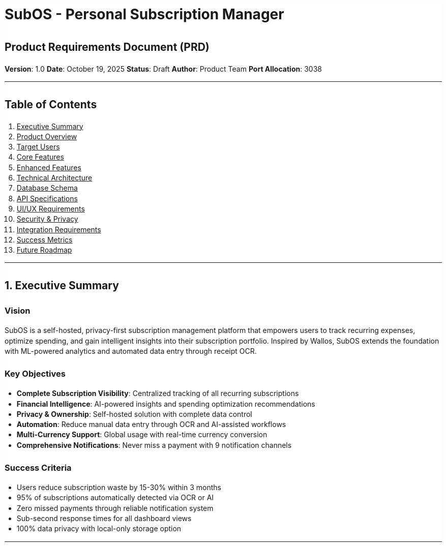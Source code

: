 # SubOS - Personal Subscription Manager
## Product Requirements Document (PRD)

**Version**: 1.0
**Date**: October 19, 2025
**Status**: Draft
**Author**: Product Team
**Port Allocation**: 3038

---

## Table of Contents

1. [Executive Summary](#executive-summary)
2. [Product Overview](#product-overview)
3. [Target Users](#target-users)
4. [Core Features](#core-features)
5. [Enhanced Features](#enhanced-features)
6. [Technical Architecture](#technical-architecture)
7. [Database Schema](#database-schema)
8. [API Specifications](#api-specifications)
9. [UI/UX Requirements](#uiux-requirements)
10. [Security & Privacy](#security--privacy)
11. [Integration Requirements](#integration-requirements)
12. [Success Metrics](#success-metrics)
13. [Future Roadmap](#future-roadmap)

---

## 1. Executive Summary

### Vision
SubOS is a self-hosted, privacy-first subscription management platform that empowers users to track recurring expenses, optimize spending, and gain intelligent insights into their subscription portfolio. Inspired by Wallos, SubOS extends the foundation with ML-powered analytics and automated data entry through receipt OCR.

### Key Objectives
- **Complete Subscription Visibility**: Centralized tracking of all recurring subscriptions
- **Financial Intelligence**: AI-powered insights and spending optimization recommendations
- **Privacy & Ownership**: Self-hosted solution with complete data control
- **Automation**: Reduce manual data entry through OCR and AI-assisted workflows
- **Multi-Currency Support**: Global usage with real-time currency conversion
- **Comprehensive Notifications**: Never miss a payment with 9 notification channels

### Success Criteria
- Users reduce subscription waste by 15-30% within 3 months
- 95% of subscriptions automatically detected via OCR or AI
- Zero missed payments through reliable notification system
- Sub-second response times for all dashboard views
- 100% data privacy with local-only storage option

---